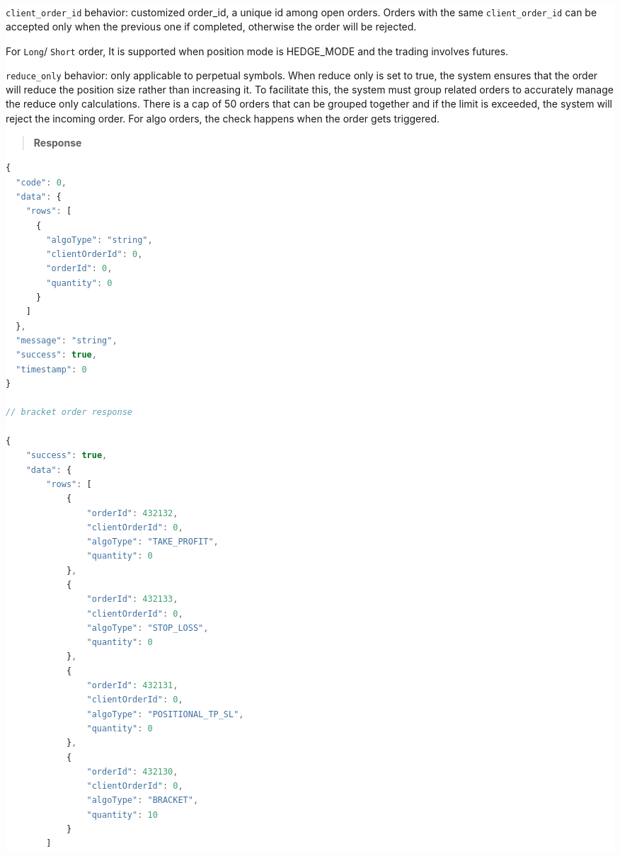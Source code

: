`client_order_id` behavior: customized order_id, a unique id among open orders. Orders with the same `client_order_id` can be accepted only when the previous one if completed, otherwise the order will be rejected.

For `Long`/ `Short` order, It is supported when position mode is HEDGE_MODE and the trading involves futures.

`reduce_only` behavior: only applicable to perpetual symbols.  When reduce only is set to true, the system ensures that the order will reduce the position size rather than increasing it.  To facilitate this, the system must group related orders to accurately manage the reduce only calculations.  There is a cap of 50 orders that can be grouped together and if the limit is exceeded, the system will reject the incoming order.  For algo orders, the check happens when the order gets triggered.




> **Response**

```js
{
  "code": 0,
  "data": {
    "rows": [
      {
        "algoType": "string",
        "clientOrderId": 0,
        "orderId": 0,
        "quantity": 0
      }
    ]
  },
  "message": "string",
  "success": true,
  "timestamp": 0
}

// bracket order response

{
    "success": true,
    "data": {
        "rows": [
            {
                "orderId": 432132,
                "clientOrderId": 0,
                "algoType": "TAKE_PROFIT",
                "quantity": 0
            },
            {
                "orderId": 432133,
                "clientOrderId": 0,
                "algoType": "STOP_LOSS",
                "quantity": 0
            },
            {
                "orderId": 432131,
                "clientOrderId": 0,
                "algoType": "POSITIONAL_TP_SL",
                "quantity": 0
            },
            {
                "orderId": 432130,
                "clientOrderId": 0,
                "algoType": "BRACKET",
                "quantity": 10
            }
        ]
```